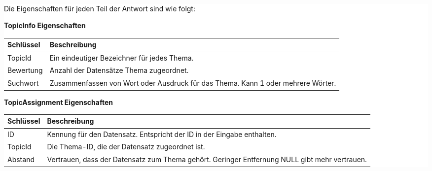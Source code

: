 
Die Eigenschaften für jeden Teil der Antwort sind wie folgt:

**TopicInfo Eigenschaften**

| Schlüssel | Beschreibung |
|:-----|:----|
| TopicId | Ein eindeutiger Bezeichner für jedes Thema. |
| Bewertung | Anzahl der Datensätze Thema zugeordnet. |
| Suchwort | Zusammenfassen von Wort oder Ausdruck für das Thema. Kann 1 oder mehrere Wörter. |

**TopicAssignment Eigenschaften**

| Schlüssel | Beschreibung |
|:-----|:----|
| ID | Kennung für den Datensatz. Entspricht der ID in der Eingabe enthalten. |
| TopicId | Die Thema-ID, die der Datensatz zugeordnet ist. |
| Abstand | Vertrauen, dass der Datensatz zum Thema gehört. Geringer Entfernung NULL gibt mehr vertrauen. |
